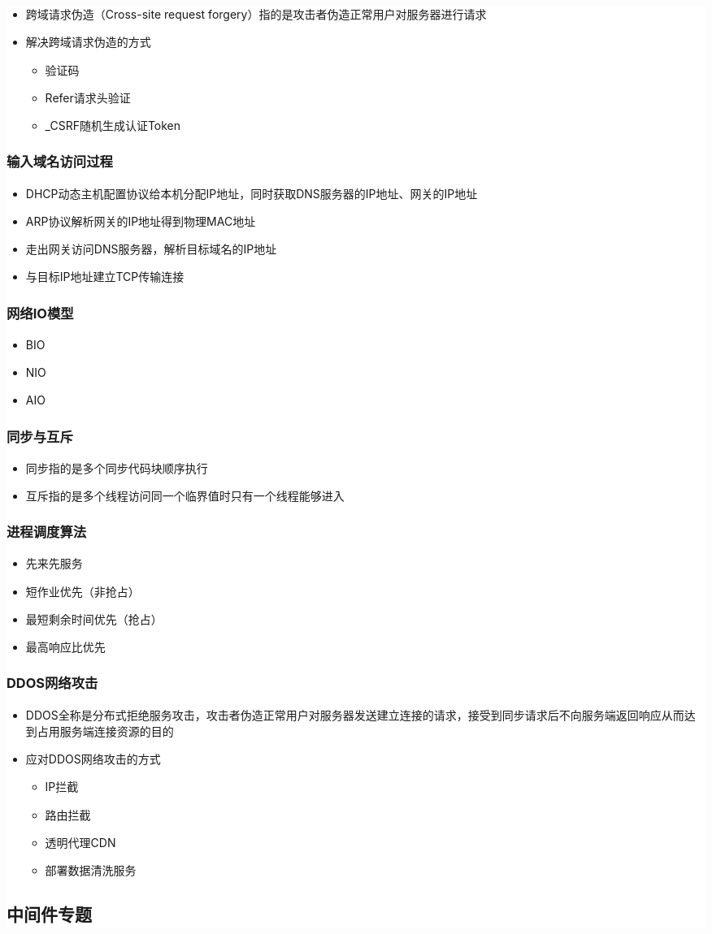 * 跨域请求伪造（Cross-site request forgery）指的是攻击者伪造正常用户对服务器进行请求  

* 解决跨域请求伪造的方式  

  * 验证码  

  * Refer请求头验证  

  * _CSRF随机生成认证Token  

### 输入域名访问过程

* DHCP动态主机配置协议给本机分配IP地址，同时获取DNS服务器的IP地址、网关的IP地址  

* ARP协议解析网关的IP地址得到物理MAC地址  

* 走出网关访问DNS服务器，解析目标域名的IP地址  

* 与目标IP地址建立TCP传输连接  

### 网络IO模型

* BIO  

* NIO  

* AIO  

### 同步与互斥

* 同步指的是多个同步代码块顺序执行  

* 互斥指的是多个线程访问同一个临界值时只有一个线程能够进入  

### 进程调度算法

* 先来先服务  

* 短作业优先（非抢占）  

* 最短剩余时间优先（抢占）  

* 最高响应比优先  

### DDOS网络攻击

* DDOS全称是分布式拒绝服务攻击，攻击者伪造正常用户对服务器发送建立连接的请求，接受到同步请求后不向服务端返回响应从而达到占用服务端连接资源的目的  

* 应对DDOS网络攻击的方式  

  * IP拦截  

  * 路由拦截  

  * 透明代理CDN  

  * 部署数据清洗服务  

## 中间件专题
